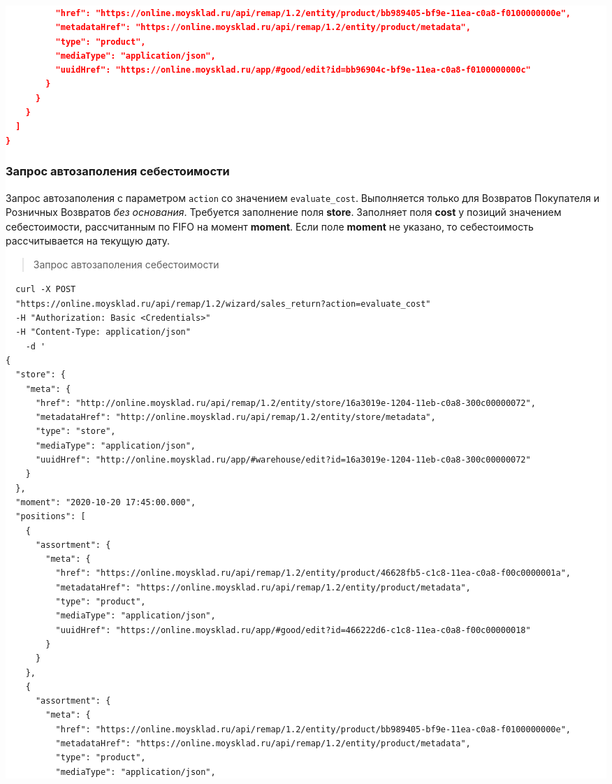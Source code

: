 ```json
          "href": "https://online.moysklad.ru/api/remap/1.2/entity/product/bb989405-bf9e-11ea-c0a8-f0100000000e",
          "metadataHref": "https://online.moysklad.ru/api/remap/1.2/entity/product/metadata",
          "type": "product",
          "mediaType": "application/json",
          "uuidHref": "https://online.moysklad.ru/app/#good/edit?id=bb96904c-bf9e-11ea-c0a8-f0100000000c"
        }
      }
    }
  ]
}
```


### Запрос автозаполения себестоимости

Запрос автозаполения с параметром `action` со значением `evaluate_cost`. Выполняется только для Возвратов Покупателя и Розничных Возвратов *без основания*. Требуется заполнение поля **store**. 
Заполняет поля **cost** у позиций значением себестоимости, рассчитанным по FIFO на момент **moment**. Если поле **moment** не указано, то себестоимость рассчитывается на текущую дату.

> Запрос автозаполения себестоимости

```shell
  curl -X POST
  "https://online.moysklad.ru/api/remap/1.2/wizard/sales_return?action=evaluate_cost"
  -H "Authorization: Basic <Credentials>"
  -H "Content-Type: application/json"
    -d '
{
  "store": {
    "meta": {
      "href": "http://online.moysklad.ru/api/remap/1.2/entity/store/16a3019e-1204-11eb-c0a8-300c00000072",
      "metadataHref": "http://online.moysklad.ru/api/remap/1.2/entity/store/metadata",
      "type": "store",
      "mediaType": "application/json",
      "uuidHref": "http://online.moysklad.ru/app/#warehouse/edit?id=16a3019e-1204-11eb-c0a8-300c00000072"
    }
  },
  "moment": "2020-10-20 17:45:00.000",
  "positions": [
    {
      "assortment": {
        "meta": {
          "href": "https://online.moysklad.ru/api/remap/1.2/entity/product/46628fb5-c1c8-11ea-c0a8-f00c0000001a",
          "metadataHref": "https://online.moysklad.ru/api/remap/1.2/entity/product/metadata",
          "type": "product",
          "mediaType": "application/json",
          "uuidHref": "https://online.moysklad.ru/app/#good/edit?id=466222d6-c1c8-11ea-c0a8-f00c00000018"
        }
      }
    },
    {
      "assortment": {
        "meta": {
          "href": "https://online.moysklad.ru/api/remap/1.2/entity/product/bb989405-bf9e-11ea-c0a8-f0100000000e",
          "metadataHref": "https://online.moysklad.ru/api/remap/1.2/entity/product/metadata",
          "type": "product",
          "mediaType": "application/json",
```